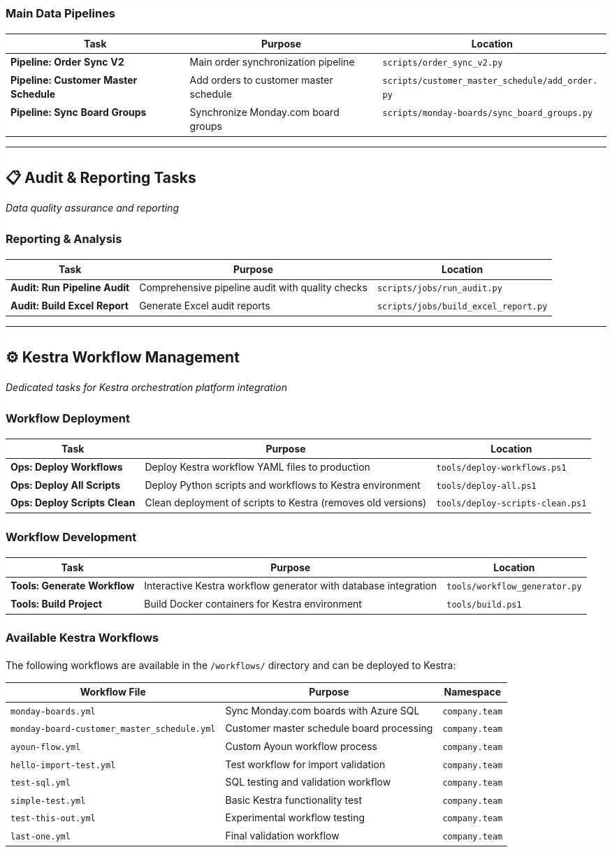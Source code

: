 ### Main Data Pipelines
| Task | Purpose | Location |
|------|---------|----------|
| **Pipeline: Order Sync V2** | Main order synchronization pipeline | `scripts/order_sync_v2.py` |
| **Pipeline: Customer Master Schedule** | Add orders to customer master schedule | `scripts/customer_master_schedule/add_order.py` |
| **Pipeline: Sync Board Groups** | Synchronize Monday.com board groups | `scripts/monday-boards/sync_board_groups.py` |

---

## 📋 **Audit & Reporting Tasks**
*Data quality assurance and reporting*

### Reporting & Analysis
| Task | Purpose | Location |
|------|---------|----------|
| **Audit: Run Pipeline Audit** | Comprehensive pipeline audit with quality checks | `scripts/jobs/run_audit.py` |
| **Audit: Build Excel Report** | Generate Excel audit reports | `scripts/jobs/build_excel_report.py` |

---

## ⚙️ **Kestra Workflow Management**
*Dedicated tasks for Kestra orchestration platform integration*

### Workflow Deployment
| Task | Purpose | Location |
|------|---------|----------|
| **Ops: Deploy Workflows** | Deploy Kestra workflow YAML files to production | `tools/deploy-workflows.ps1` |
| **Ops: Deploy All Scripts** | Deploy Python scripts and workflows to Kestra environment | `tools/deploy-all.ps1` |
| **Ops: Deploy Scripts Clean** | Clean deployment of scripts to Kestra (removes old versions) | `tools/deploy-scripts-clean.ps1` |

### Workflow Development
| Task | Purpose | Location |
|------|---------|----------|
| **Tools: Generate Workflow** | Interactive Kestra workflow generator with database integration | `tools/workflow_generator.py` |
| **Tools: Build Project** | Build Docker containers for Kestra environment | `tools/build.ps1` |

### Available Kestra Workflows
The following workflows are available in the `/workflows/` directory and can be deployed to Kestra:

| Workflow File | Purpose | Namespace |
|---------------|---------|-----------|
| `monday-boards.yml` | Sync Monday.com boards with Azure SQL | `company.team` |
| `monday-board-customer_master_schedule.yml` | Customer master schedule board processing | `company.team` |
| `ayoun-flow.yml` | Custom Ayoun workflow process | `company.team` |
| `hello-import-test.yml` | Test workflow for import validation | `company.team` |
| `test-sql.yml` | SQL testing and validation workflow | `company.team` |
| `simple-test.yml` | Basic Kestra functionality test | `company.team` |
| `test-this-out.yml` | Experimental workflow testing | `company.team` |
| `last-one.yml` | Final validation workflow | `company.team` |